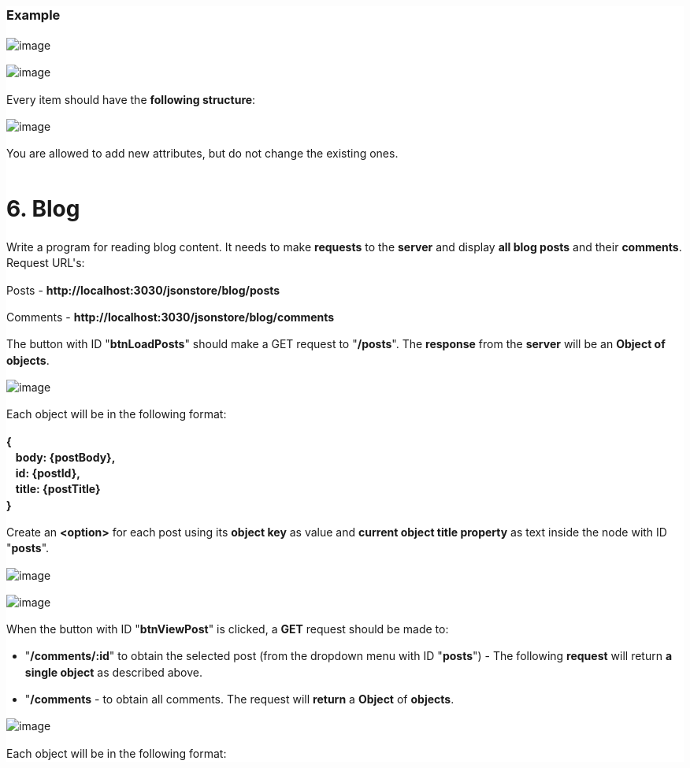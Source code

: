 ### Example 

![image](https://user-images.githubusercontent.com/87463484/178317711-f17ec663-9141-4eee-a68c-da7f5e581ae9.png)

![image](https://user-images.githubusercontent.com/87463484/178317726-6c6a5bb3-72a2-48ce-8aa9-43e833566d87.png)

Every item should have the **following structure**:

![image](https://user-images.githubusercontent.com/87463484/178317761-6f4ed31c-8d65-4875-adcd-07d794839049.png)

You are allowed to add new attributes, but do not change the existing ones.

# 6.	Blog

Write a program for reading blog content. It needs to make **requests** to the **server** and display **all blog posts** and their **comments**.\
Request URL's:

Posts - **http://localhost:3030/jsonstore/blog/posts**

Comments - **http://localhost:3030/jsonstore/blog/comments**

The button with ID "**btnLoadPosts**" should make a GET request to "**/posts**". The **response** from the **server** will be an **Object of objects**.

![image](https://user-images.githubusercontent.com/87463484/178317901-8e13b33b-f594-4cbd-b179-e923f862a11e.png)

Each object will be in the following format:

**{**\
&nbsp;&nbsp; **body: {postBody},**\
&nbsp;&nbsp; **id: {postId},**\
&nbsp;&nbsp; **title: {postTitle}**\
**}**

Create an **\<option>** for each post using its **object key** as value and **current object title property** as text inside the node with ID "**posts**".

![image](https://user-images.githubusercontent.com/87463484/178318112-ec99b5bb-463b-45ae-b5bf-fcd51ecfba56.png)

![image](https://user-images.githubusercontent.com/87463484/178318120-275f3380-6520-4680-9044-122016ad7aca.png)

When the button with ID "**btnViewPost**" is clicked, a **GET** request should be made to:

- "**/comments/:id**" to obtain the selected post (from the dropdown menu with ID "**posts**") - The following **request** will return 
  **a single object** as described above.
  
- "**/comments** - to obtain all comments. The request will **return** a **Object** of **objects**.

![image](https://user-images.githubusercontent.com/87463484/178318332-94069725-830c-4922-bd21-d57d7482046b.png)

Each object will be in the following format:
